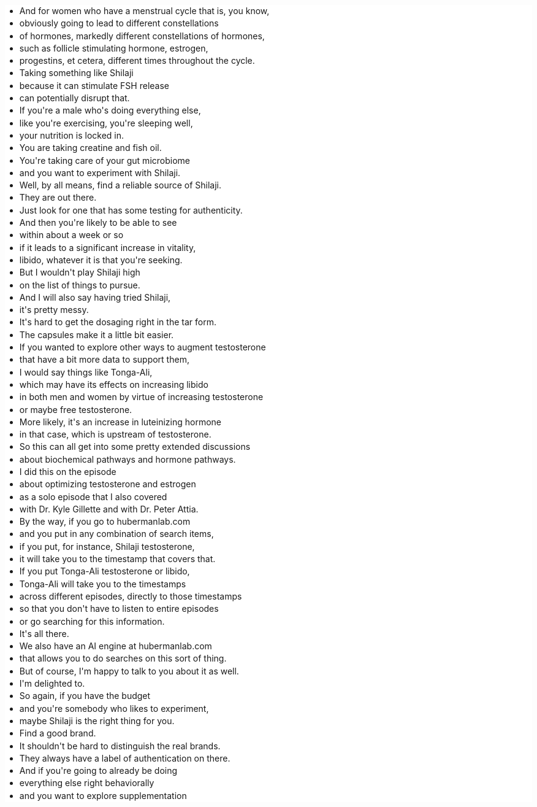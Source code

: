 *  And for women who have a menstrual cycle that is, you know,
*  obviously going to lead to different constellations
*  of hormones, markedly different constellations of hormones,
*  such as follicle stimulating hormone, estrogen,
*  progestins, et cetera, different times throughout the cycle.
*  Taking something like Shilaji
*  because it can stimulate FSH release
*  can potentially disrupt that.
*  If you're a male who's doing everything else,
*  like you're exercising, you're sleeping well,
*  your nutrition is locked in.
*  You are taking creatine and fish oil.
*  You're taking care of your gut microbiome
*  and you want to experiment with Shilaji.
*  Well, by all means, find a reliable source of Shilaji.
*  They are out there.
*  Just look for one that has some testing for authenticity.
*  And then you're likely to be able to see
*  within about a week or so
*  if it leads to a significant increase in vitality,
*  libido, whatever it is that you're seeking.
*  But I wouldn't play Shilaji high
*  on the list of things to pursue.
*  And I will also say having tried Shilaji,
*  it's pretty messy.
*  It's hard to get the dosaging right in the tar form.
*  The capsules make it a little bit easier.
*  If you wanted to explore other ways to augment testosterone
*  that have a bit more data to support them,
*  I would say things like Tonga-Ali,
*  which may have its effects on increasing libido
*  in both men and women by virtue of increasing testosterone
*  or maybe free testosterone.
*  More likely, it's an increase in luteinizing hormone
*  in that case, which is upstream of testosterone.
*  So this can all get into some pretty extended discussions
*  about biochemical pathways and hormone pathways.
*  I did this on the episode
*  about optimizing testosterone and estrogen
*  as a solo episode that I also covered
*  with Dr. Kyle Gillette and with Dr. Peter Attia.
*  By the way, if you go to hubermanlab.com
*  and you put in any combination of search items,
*  if you put, for instance, Shilaji testosterone,
*  it will take you to the timestamp that covers that.
*  If you put Tonga-Ali testosterone or libido,
*  Tonga-Ali will take you to the timestamps
*  across different episodes, directly to those timestamps
*  so that you don't have to listen to entire episodes
*  or go searching for this information.
*  It's all there.
*  We also have an AI engine at hubermanlab.com
*  that allows you to do searches on this sort of thing.
*  But of course, I'm happy to talk to you about it as well.
*  I'm delighted to.
*  So again, if you have the budget
*  and you're somebody who likes to experiment,
*  maybe Shilaji is the right thing for you.
*  Find a good brand.
*  It shouldn't be hard to distinguish the real brands.
*  They always have a label of authentication on there.
*  And if you're going to already be doing
*  everything else right behaviorally
*  and you want to explore supplementation